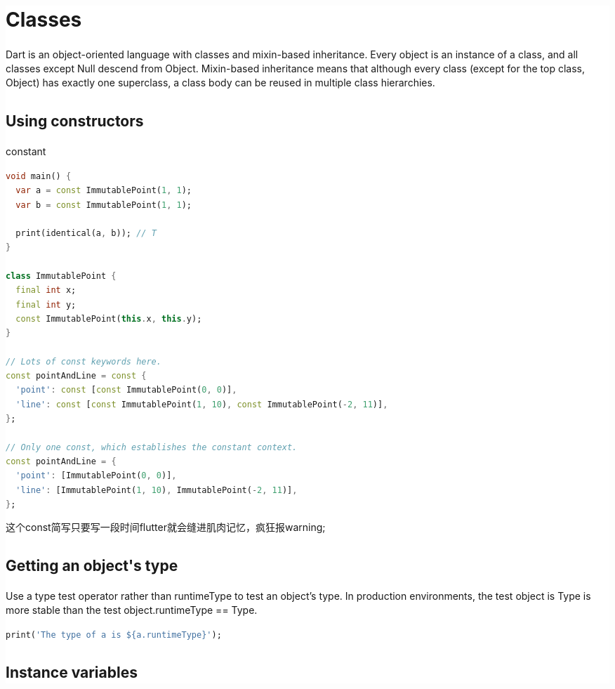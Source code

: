 # Classes

Dart is an object-oriented language with classes and mixin-based inheritance. Every object is an instance of a class, and all classes except Null descend from Object. Mixin-based inheritance means that although every class (except for the top class, Object) has exactly one superclass, a class body can be reused in multiple class hierarchies.

## Using constructors

constant

```dart
void main() {
  var a = const ImmutablePoint(1, 1);
  var b = const ImmutablePoint(1, 1);

  print(identical(a, b)); // T
}

class ImmutablePoint {
  final int x;
  final int y;
  const ImmutablePoint(this.x, this.y);
}

// Lots of const keywords here.
const pointAndLine = const {
  'point': const [const ImmutablePoint(0, 0)],
  'line': const [const ImmutablePoint(1, 10), const ImmutablePoint(-2, 11)],
};

// Only one const, which establishes the constant context.
const pointAndLine = {
  'point': [ImmutablePoint(0, 0)],
  'line': [ImmutablePoint(1, 10), ImmutablePoint(-2, 11)],
};
```

这个const简写只要写一段时间flutter就会缝进肌肉记忆，疯狂报warning;

## Getting an object's type

Use a type test operator rather than runtimeType to test an object’s type. In production environments, the test object is Type is more stable than the test object.runtimeType == Type.

```dart
print('The type of a is ${a.runtimeType}');
```

## Instance variables

